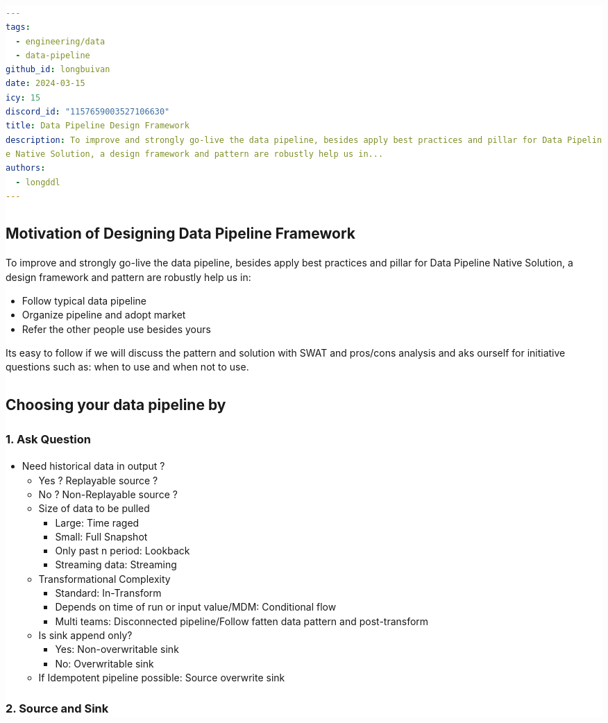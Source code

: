 ```yaml
---
tags:
  - engineering/data
  - data-pipeline
github_id: longbuivan
date: 2024-03-15
icy: 15
discord_id: "1157659003527106630"
title: Data Pipeline Design Framework
description: To improve and strongly go-live the data pipeline, besides apply best practices and pillar for Data Pipeline Native Solution, a design framework and pattern are robustly help us in...
authors:
  - longddl
---
```


## Motivation of Designing Data Pipeline Framework

To improve and strongly go-live the data pipeline, besides apply best practices and pillar for Data Pipeline Native Solution, a design framework and pattern are robustly help us in:

- Follow typical data pipeline
- Organize pipeline and adopt market
- Refer the other people use besides yours

Its easy to follow if we will discuss the pattern and solution with SWAT and pros/cons analysis and aks ourself for initiative questions such as: when to use and when not to use.

## Choosing your data pipeline by

### 1. Ask Question

- Need historical data in output ?
  - Yes ? Replayable source ?
  - No ? Non-Replayable source ?
  - Size of data to be pulled
    - Large: Time raged
    - Small: Full Snapshot
    - Only past n period: Lookback
    - Streaming data: Streaming
  - Transformational Complexity
    - Standard: In-Transform
    - Depends on time of run or input value/MDM: Conditional flow
    - Multi teams: Disconnected pipeline/Follow fatten data pattern and post-transform
  - Is sink append only?
    - Yes: Non-overwritable sink
    - No: Overwritable sink
  - If Idempotent pipeline possible: Source overwrite sink

### 2. Source and Sink
